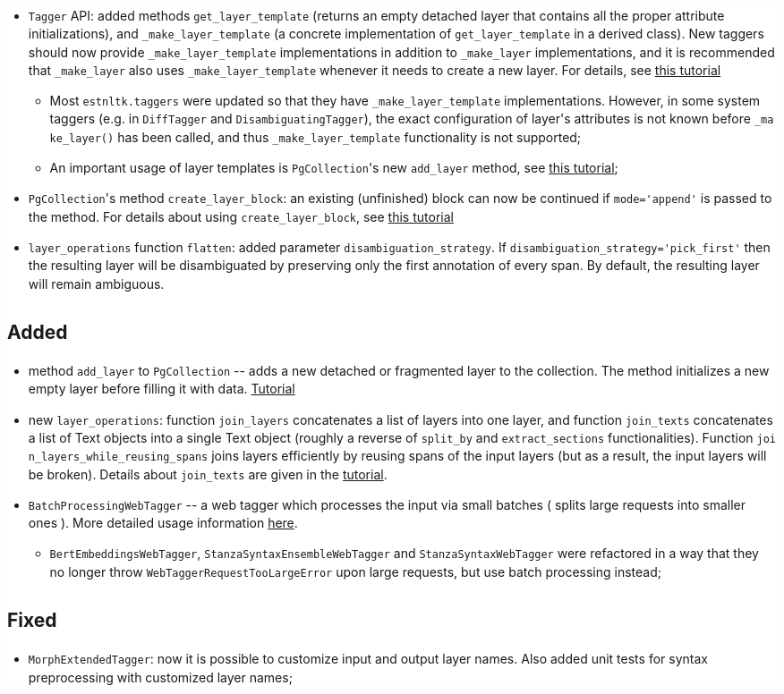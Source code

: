 * `Tagger` API: added methods `get_layer_template` (returns an empty detached layer that contains all the proper attribute initializations), and `_make_layer_template` (a concrete implementation of `get_layer_template` in a derived class). New taggers should now provide `_make_layer_template` implementations in addition to `_make_layer` implementations, and it is recommended that `_make_layer` also uses `_make_layer_template` whenever it needs to create a new layer. For details, see [this tutorial](https://github.com/estnltk/estnltk/blob/f45ca4b546703b8e069c398403d81e825be5c186/tutorials/taggers/base_tagger.ipynb)

	* Most `estnltk.taggers` were updated so that they have `_make_layer_template` implementations. However, in some system taggers (e.g. in `DiffTagger` and `DisambiguatingTagger`), the exact configuration of layer's  attributes is not known before `_make_layer()` has been called, and thus `_make_layer_template` functionality is not supported;
	
    * An important usage of layer templates is `PgCollection`'s new `add_layer` method, see [this tutorial](https://github.com/estnltk/estnltk/blob/3776a140b542855b5fef0b38a80828067e7b2022/tutorials/storage/storing_text_objects_in_postgres.ipynb);

* `PgCollection`'s method `create_layer_block`: an existing (unfinished) block can now be continued if  `mode='append'` is passed to the method. For details about using `create_layer_block`, see [this tutorial](https://github.com/estnltk/estnltk/blob/3776a140b542855b5fef0b38a80828067e7b2022/tutorials/storage/storing_text_objects_in_postgres.ipynb)

* `layer_operations` function `flatten`: added parameter `disambiguation_strategy`. If  `disambiguation_strategy='pick_first'` then the resulting layer will be disambiguated by preserving only the first annotation of every span. By default, the resulting layer will remain ambiguous.  
 

## Added

* method `add_layer` to `PgCollection` -- adds a new detached or fragmented layer to the collection. The method initializes a new empty layer before filling it with data. [Tutorial](https://github.com/estnltk/estnltk/blob/c7e093303566ce7691ffbf899841d741d654bc46/tutorials/storage/storing_text_objects_in_postgres.ipynb)

* new `layer_operations`: function `join_layers` concatenates a list of layers into one layer, and function `join_texts` concatenates a list of Text objects into a single Text object (roughly a reverse of `split_by` and `extract_sections` functionalities). Function `join_layers_while_reusing_spans` joins layers efficiently by reusing spans of the input layers (but as a result, the input layers will be broken). Details about `join_texts` are given in the [tutorial](https://github.com/estnltk/estnltk/blob/7256c8c692f7b718d7b6dee8504fcb705bd71997/tutorials/system/layer_operations.ipynb).

* `BatchProcessingWebTagger` -- a web tagger which processes the input via small batches ( splits large requests into smaller ones ). More detailed usage information [here](https://github.com/estnltk/estnltk/blob/7256c8c692f7b718d7b6dee8504fcb705bd71997/estnltk/taggers/web_taggers/v01/batch_processing_web_tagger.py).

	* `BertEmbeddingsWebTagger`, `StanzaSyntaxEnsembleWebTagger` and `StanzaSyntaxWebTagger` were refactored in a way that they no longer throw `WebTaggerRequestTooLargeError` upon large requests, but use batch processing instead;


## Fixed

* `MorphExtendedTagger`: now it is possible to customize input and output layer names. Also added unit tests for syntax preprocessing with customized layer names;
